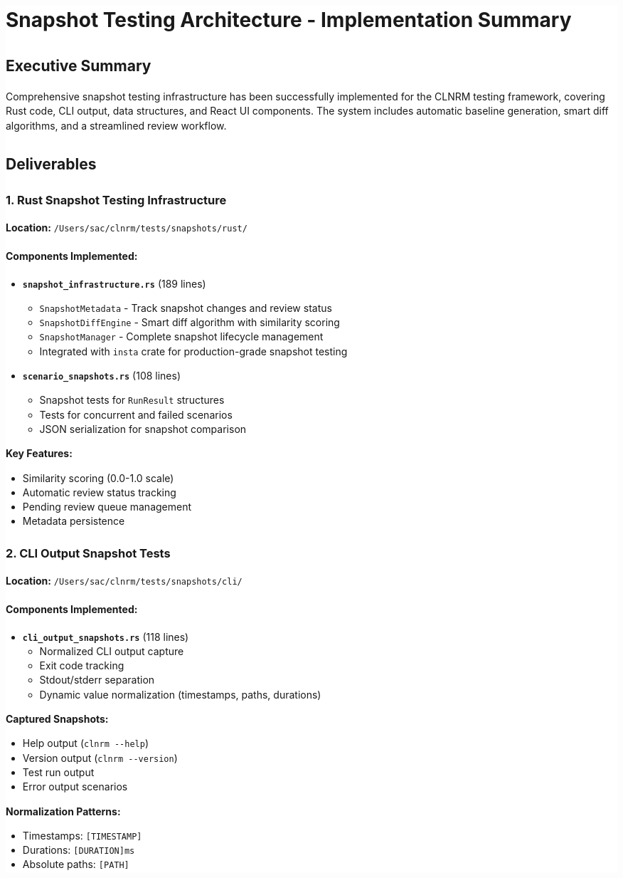 # Snapshot Testing Architecture - Implementation Summary

## Executive Summary

Comprehensive snapshot testing infrastructure has been successfully implemented for the CLNRM testing framework, covering Rust code, CLI output, data structures, and React UI components. The system includes automatic baseline generation, smart diff algorithms, and a streamlined review workflow.

## Deliverables

### 1. Rust Snapshot Testing Infrastructure

**Location:** `/Users/sac/clnrm/tests/snapshots/rust/`

#### Components Implemented:

- **`snapshot_infrastructure.rs`** (189 lines)
  - `SnapshotMetadata` - Track snapshot changes and review status
  - `SnapshotDiffEngine` - Smart diff algorithm with similarity scoring
  - `SnapshotManager` - Complete snapshot lifecycle management
  - Integrated with `insta` crate for production-grade snapshot testing

- **`scenario_snapshots.rs`** (108 lines)
  - Snapshot tests for `RunResult` structures
  - Tests for concurrent and failed scenarios
  - JSON serialization for snapshot comparison

**Key Features:**
- Similarity scoring (0.0-1.0 scale)
- Automatic review status tracking
- Pending review queue management
- Metadata persistence

### 2. CLI Output Snapshot Tests

**Location:** `/Users/sac/clnrm/tests/snapshots/cli/`

#### Components Implemented:

- **`cli_output_snapshots.rs`** (118 lines)
  - Normalized CLI output capture
  - Exit code tracking
  - Stdout/stderr separation
  - Dynamic value normalization (timestamps, paths, durations)

**Captured Snapshots:**
- Help output (`clnrm --help`)
- Version output (`clnrm --version`)
- Test run output
- Error output scenarios

**Normalization Patterns:**
- Timestamps: `[TIMESTAMP]`
- Durations: `[DURATION]ms`
- Absolute paths: `[PATH]`
